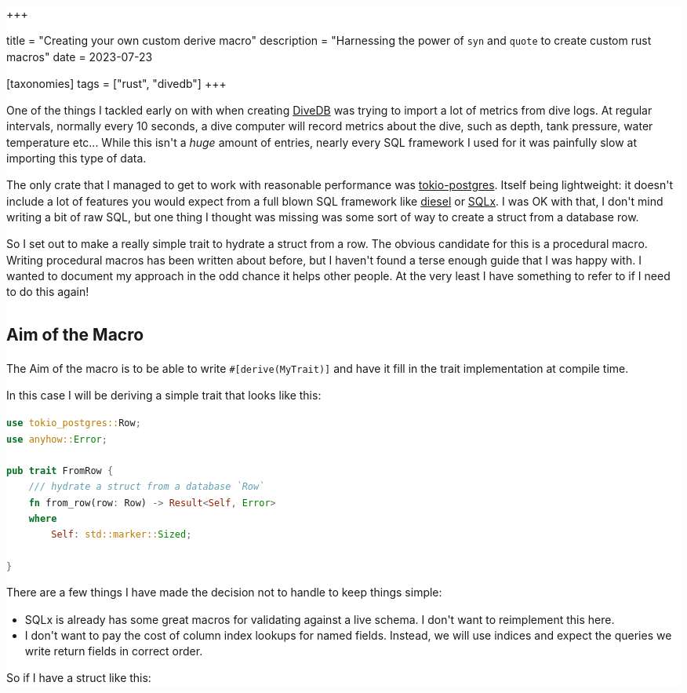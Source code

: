 +++

title = "Creating your own custom derive macro"
description = "Harnessing the power of `syn` and `quote` to create custom rust macros"
date = 2023-07-23

[taxonomies]
tags = ["rust", "divedb"]
+++

One of the things I tackled early on with when creating [DiveDB](https://github.com/cetra3/divedb) was trying to import a lot of metrics from dive logs. At regular intervals, normally every 10 seconds, a dive computer will record metrics about the dive, such as depth, tank pressure, water temperature etc... While this isn't a *huge* amount of entries, nearly every SQL framework I used for it was painfully slow at importing this type of data.

The only crate that I managed to get to work with reasonable performance was [tokio-postgres](https://docs.rs/tokio-postgres/latest/tokio_postgres/).  Itself being lightweight: it doesn't include a lot of features you would expect from a full blown SQL framework like [diesel](http://diesel.rs/) or [SQLx](https://github.com/launchbadge/sqlx). I was OK with that, I don't mind writing a bit of raw SQL, but one thing I thought was missing was some sort of way to create a struct from a database row.

So I set out to make a really simple trait to hydrate a struct from a row. The obvious candidate for this is a procedural macro. Writing procedural macros has been written about before, but I haven't found a terse enough guide that I was happy with. I wanted to document my approach in the odd chance it helps other people.  At the very least I have something to refer to if I need to do this again!

## Aim of the Macro

The Aim of the macro is to be able to write `#[derive(MyTrait)]` and have it fill in the trait implementation at compile time.

In this case I will be deriving a simple trait that looks like this:

```rust
use tokio_postgres::Row;
use anyhow::Error;

pub trait FromRow {
    /// hydrate a struct from a database `Row`
    fn from_row(row: Row) -> Result<Self, Error>
    where
        Self: std::marker::Sized;

}
```

There are a few things I have made the decision not to handle to keep things simple:

* SQLx is already has some great macros for validating against a live schema. I don't want to reimplement this here.
* I don't want to pay the cost of column index lookups for named fields. Instead, we will use indices and expect the queries we write return fields in correct order.

So if I have a struct like this:
